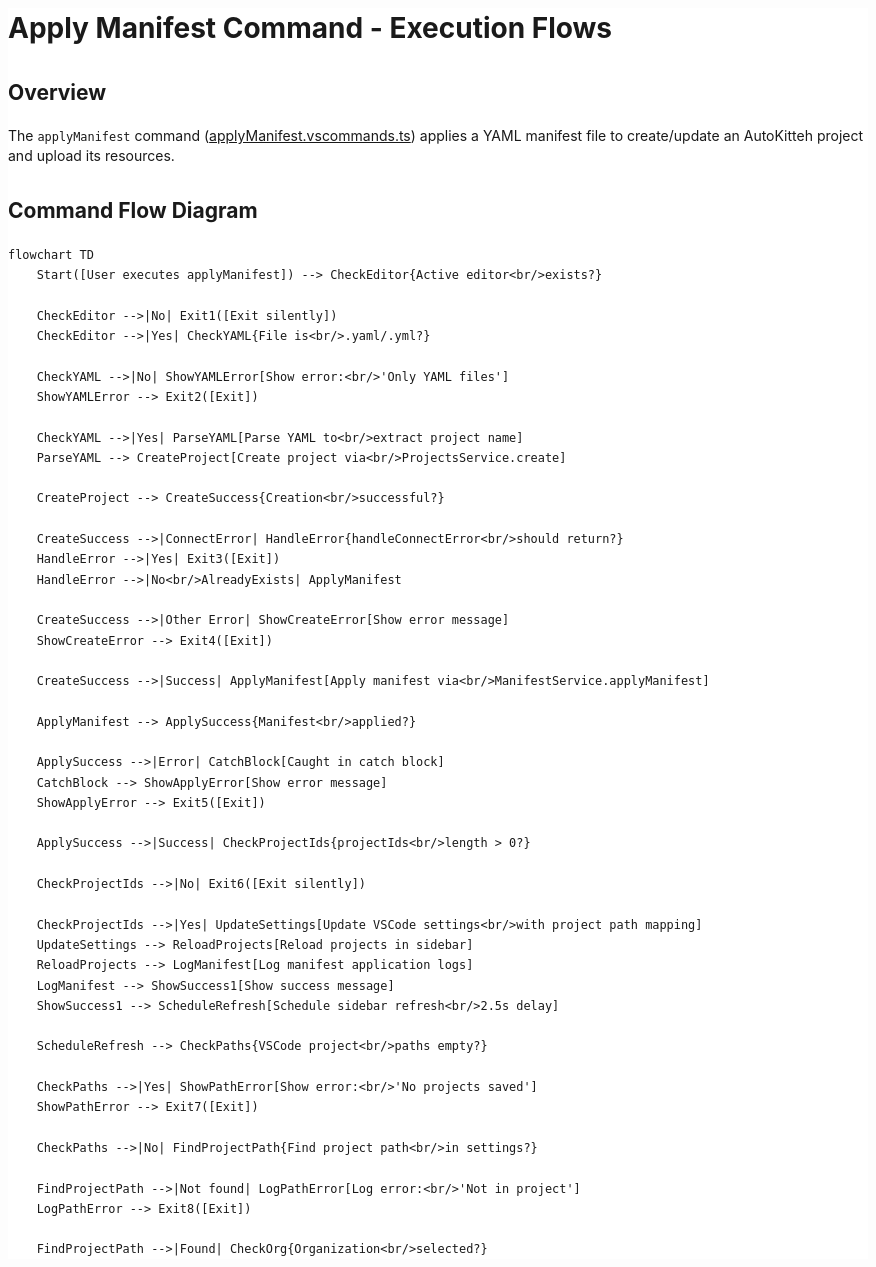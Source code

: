 # Apply Manifest Command - Execution Flows

## Overview

The `applyManifest` command ([applyManifest.vscommands.ts](../../src/vscommands/applyManifest.vscommands.ts)) applies a YAML manifest file to create/update an AutoKitteh project and upload its resources.

## Command Flow Diagram

```mermaid
flowchart TD
    Start([User executes applyManifest]) --> CheckEditor{Active editor<br/>exists?}

    CheckEditor -->|No| Exit1([Exit silently])
    CheckEditor -->|Yes| CheckYAML{File is<br/>.yaml/.yml?}

    CheckYAML -->|No| ShowYAMLError[Show error:<br/>'Only YAML files']
    ShowYAMLError --> Exit2([Exit])

    CheckYAML -->|Yes| ParseYAML[Parse YAML to<br/>extract project name]
    ParseYAML --> CreateProject[Create project via<br/>ProjectsService.create]

    CreateProject --> CreateSuccess{Creation<br/>successful?}

    CreateSuccess -->|ConnectError| HandleError{handleConnectError<br/>should return?}
    HandleError -->|Yes| Exit3([Exit])
    HandleError -->|No<br/>AlreadyExists| ApplyManifest

    CreateSuccess -->|Other Error| ShowCreateError[Show error message]
    ShowCreateError --> Exit4([Exit])

    CreateSuccess -->|Success| ApplyManifest[Apply manifest via<br/>ManifestService.applyManifest]

    ApplyManifest --> ApplySuccess{Manifest<br/>applied?}

    ApplySuccess -->|Error| CatchBlock[Caught in catch block]
    CatchBlock --> ShowApplyError[Show error message]
    ShowApplyError --> Exit5([Exit])

    ApplySuccess -->|Success| CheckProjectIds{projectIds<br/>length > 0?}

    CheckProjectIds -->|No| Exit6([Exit silently])

    CheckProjectIds -->|Yes| UpdateSettings[Update VSCode settings<br/>with project path mapping]
    UpdateSettings --> ReloadProjects[Reload projects in sidebar]
    ReloadProjects --> LogManifest[Log manifest application logs]
    LogManifest --> ShowSuccess1[Show success message]
    ShowSuccess1 --> ScheduleRefresh[Schedule sidebar refresh<br/>2.5s delay]

    ScheduleRefresh --> CheckPaths{VSCode project<br/>paths empty?}

    CheckPaths -->|Yes| ShowPathError[Show error:<br/>'No projects saved']
    ShowPathError --> Exit7([Exit])

    CheckPaths -->|No| FindProjectPath{Find project path<br/>in settings?}

    FindProjectPath -->|Not found| LogPathError[Log error:<br/>'Not in project']
    LogPathError --> Exit8([Exit])

    FindProjectPath -->|Found| CheckOrg{Organization<br/>selected?}

```